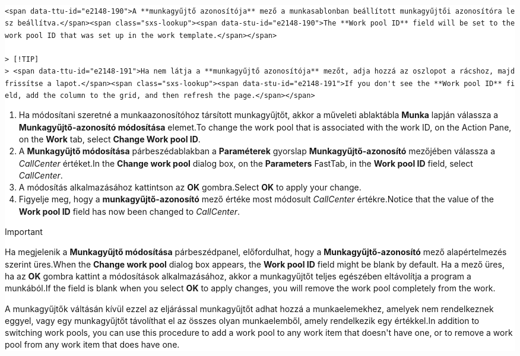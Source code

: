     <span data-ttu-id="e2148-190">A **munkagyűjtő azonosítója** mező a munkasablonban beállított munkagyűjtői azonosítóra lesz beállítva.</span><span class="sxs-lookup"><span data-stu-id="e2148-190">The **Work pool ID** field will be set to the work pool ID that was set up in the work template.</span></span>

    > [!TIP]
    > <span data-ttu-id="e2148-191">Ha nem látja a **munkagyűjtő azonosítója** mezőt, adja hozzá az oszlopot a rácshoz, majd frissítse a lapot.</span><span class="sxs-lookup"><span data-stu-id="e2148-191">If you don't see the **Work pool ID** field, add the column to the grid, and then refresh the page.</span></span>

1. <span data-ttu-id="e2148-192">Ha módosítani szeretné a munkaazonosítóhoz társított munkagyűjtőt, akkor a műveleti ablaktábla **Munka** lapján válassza a **Munkagyűjtő-azonosító módosítása** elemet.</span><span class="sxs-lookup"><span data-stu-id="e2148-192">To change the work pool that is associated with the work ID, on the Action Pane, on the **Work** tab, select **Change Work pool ID**.</span></span>
1. <span data-ttu-id="e2148-193">A **Munkagyűjtő módosítása** párbeszédablakban a **Paraméterek** gyorslap **Munkagyűjtő-azonosító** mezőjében válassza a *CallCenter* értéket.</span><span class="sxs-lookup"><span data-stu-id="e2148-193">In the **Change work pool** dialog box, on the **Parameters** FastTab, in the **Work pool ID** field, select *CallCenter*.</span></span>
1. <span data-ttu-id="e2148-194">A módosítás alkalmazásához kattintson az **OK** gombra.</span><span class="sxs-lookup"><span data-stu-id="e2148-194">Select **OK** to apply your change.</span></span>
1. <span data-ttu-id="e2148-195">Figyelje meg, hogy a **munkagyűjtő-azonosító** mező értéke most módosult *CallCenter* értékre.</span><span class="sxs-lookup"><span data-stu-id="e2148-195">Notice that the value of the **Work pool ID** field has now been changed to *CallCenter*.</span></span>

> [!IMPORTANT]
> <span data-ttu-id="e2148-196">Ha megjelenik a **Munkagyűjtő módosítása** párbeszédpanel, előfordulhat, hogy a **Munkagyűjtő-azonosító** mező alapértelmezés szerint üres.</span><span class="sxs-lookup"><span data-stu-id="e2148-196">When the **Change work pool** dialog box appears, the **Work pool ID** field might be blank by default.</span></span> <span data-ttu-id="e2148-197">Ha a mező üres, ha az **OK** gombra kattint a módosítások alkalmazásához, akkor a munkagyűjtőt teljes egészében eltávolítja a program a munkából.</span><span class="sxs-lookup"><span data-stu-id="e2148-197">If the field is blank when you select **OK** to apply changes, you will remove the work pool completely from the work.</span></span>
>
> <span data-ttu-id="e2148-198">A munkagyűjtők váltásán kívül ezzel az eljárással munkagyűjtőt adhat hozzá a munkaelemekhez, amelyek nem rendelkeznek eggyel, vagy egy munkagyűjtőt távolíthat el az összes olyan munkaelemből, amely rendelkezik egy értékkel.</span><span class="sxs-lookup"><span data-stu-id="e2148-198">In addition to switching work pools, you can use this procedure to add a work pool to any work item that doesn't have one, or to remove a work pool from any work item that does have one.</span></span>

